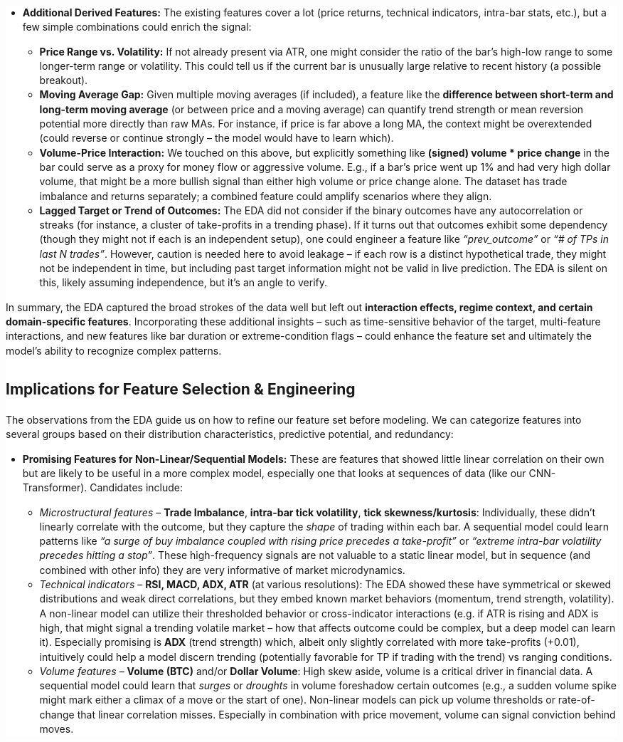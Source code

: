 * **Additional Derived Features:** The existing features cover a lot (price returns, technical indicators, intra-bar stats, etc.), but a few simple combinations could enrich the signal:

  * **Price Range vs. Volatility:** If not already present via ATR, one might consider the ratio of the bar’s high-low range to some longer-term range or volatility. This could tell us if the current bar is unusually large relative to recent history (a possible breakout).
  * **Moving Average Gap:** Given multiple moving averages (if included), a feature like the **difference between short-term and long-term moving average** (or between price and a moving average) can quantify trend strength or mean reversion potential more directly than raw MAs. For instance, if price is far above a long MA, the context might be overextended (could reverse or continue strongly – the model would have to learn which).
  * **Volume-Price Interaction:** We touched on this above, but explicitly something like **(signed) volume \* price change** in the bar could serve as a proxy for money flow or aggressive volume. E.g., if a bar’s price went up 1% and had very high dollar volume, that might be a more bullish signal than either high volume or price change alone. The dataset has trade imbalance and returns separately; a combined feature could amplify scenarios where they align.
  * **Lagged Target or Trend of Outcomes:** The EDA did not consider if the binary outcomes have any autocorrelation or streaks (for instance, a cluster of take-profits in a trending phase). If it turns out that outcomes exhibit some dependency (though they might not if each is an independent setup), one could engineer a feature like *“prev\_outcome”* or *“# of TPs in last N trades”*. However, caution is needed here to avoid leakage – if each row is a distinct hypothetical trade, they might not be independent in time, but including past target information might not be valid in live prediction. The EDA is silent on this, likely assuming independence, but it’s an angle to verify.

In summary, the EDA captured the broad strokes of the data well but left out **interaction effects, regime context, and certain domain-specific features**. Incorporating these additional insights – such as time-sensitive behavior of the target, multi-feature interactions, and new features like bar duration or extreme-condition flags – could enhance the feature set and ultimately the model’s ability to recognize complex patterns.

## Implications for Feature Selection & Engineering

The observations from the EDA guide us on how to refine our feature set before modeling. We can categorize features into several groups based on their distribution characteristics, predictive potential, and redundancy:

* **Promising Features for Non-Linear/Sequential Models:** These are features that showed little linear correlation on their own but are likely to be useful in a more complex model, especially one that looks at sequences of data (like our CNN-Transformer). Candidates include:

  * *Microstructural features* – **Trade Imbalance**, **intra-bar tick volatility**, **tick skewness/kurtosis**: Individually, these didn’t linearly correlate with the outcome, but they capture the *shape* of trading within each bar. A sequential model could learn patterns like *“a surge of buy imbalance coupled with rising price precedes a take-profit”* or *“extreme intra-bar volatility precedes hitting a stop”*. These high-frequency signals are not valuable to a static linear model, but in sequence (and combined with other info) they are very informative of market microdynamics.
  * *Technical indicators* – **RSI, MACD, ADX, ATR** (at various resolutions): The EDA showed these have symmetrical or skewed distributions and weak direct correlations, but they embed known market behaviors (momentum, trend strength, volatility). A non-linear model can utilize their thresholded behavior or cross-indicator interactions (e.g. if ATR is rising and ADX is high, that might signal a trending volatile market – how that affects outcome could be complex, but a deep model can learn it). Especially promising is **ADX** (trend strength) which, albeit only slightly correlated with more take-profits (+0.01), intuitively could help a model discern trending (potentially favorable for TP if trading with the trend) vs ranging conditions.
  * *Volume features* – **Volume (BTC)** and/or **Dollar Volume**: High skew aside, volume is a critical driver in financial data. A sequential model could learn that *surges* or *droughts* in volume foreshadow certain outcomes (e.g., a sudden volume spike might mark either a climax of a move or the start of one). Non-linear models can pick up volume thresholds or rate-of-change that linear correlation misses. Especially in combination with price movement, volume can signal conviction behind moves.